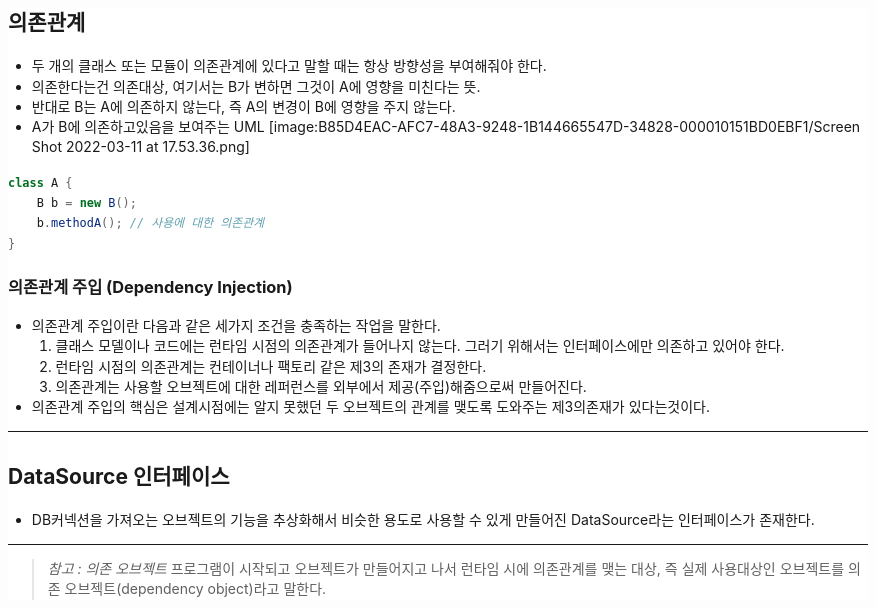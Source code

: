 
## 의존관계

- 두 개의 클래스 또는 모듈이 의존관계에 있다고 말할 때는 항상 방향성을 부여해줘야 한다.
- 의존한다는건 의존대상, 여기서는 B가 변하면 그것이 A에 영향을 미친다는 뜻.
- 반대로 B는 A에 의존하지 않는다, 즉 A의 변경이 B에 영향을 주지 않는다.
- A가 B에 의존하고있음을 보여주는 UML
  [image:B85D4EAC-AFC7-48A3-9248-1B144665547D-34828-000010151BD0EBF1/Screen Shot 2022-03-11 at 17.53.36.png]

```java
class A {
	B b = new B();
	b.methodA(); // 사용에 대한 의존관계
}
```

### 의존관계 주입 (Dependency Injection)

- 의존관계 주입이란 다음과 같은 세가지 조건을 충족하는 작업을 말한다.
  1.  클래스 모델이나 코드에는 런타임 시점의 의존관계가 들어나지 않는다. 그러기 위해서는 인터페이스에만 의존하고 있어야 한다.
  2.  런타임 시점의 의존관계는 컨테이너나 팩토리 같은 제3의 존재가 결정한다.
  3.  의존관계는 사용할 오브젝트에 대한 레퍼런스를 외부에서 제공(주입)해줌으로써 만들어진다.
- 의존관계 주입의 핵심은 설계시점에는 알지 못했던 두 오브젝트의 관계를 맺도록 도와주는 제3의존재가 있다는것이다.

---

## DataSource 인터페이스

- DB커넥션을 가져오는 오브젝트의 기능을 추상화해서 비슷한 용도로 사용할 수 있게 만들어진 DataSource라는 인터페이스가 존재한다.

---

> _참고 : 의존 오브젝트_
> 프로그램이 시작되고 오브젝트가 만들어지고 나서 런타임 시에 의존관계를 맺는 대상, 즉 실제 사용대상인 오브젝트를 의존 오브젝트(dependency object)라고 말한다.
